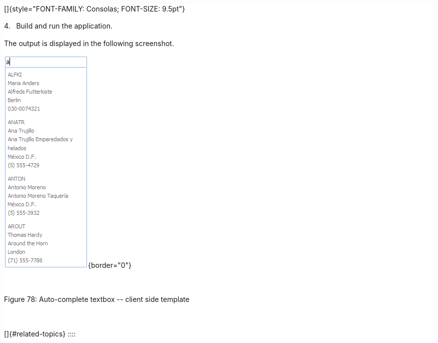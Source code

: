 []{style="FONT-FAMILY: Consolas; FONT-SIZE: 9.5pt"} 

4.   Build and run the application.

The output is displayed in the following screenshot.

![Description: C:\\Work Place\\Work Trunk\\features\\SF4718\\AutoComplete\\concepts\\template.png](ImagesExt/image56_78.png){border="0"}

 

Figure 78: Auto-complete textbox -- client side template

 

[]{#related-topics}
::::
